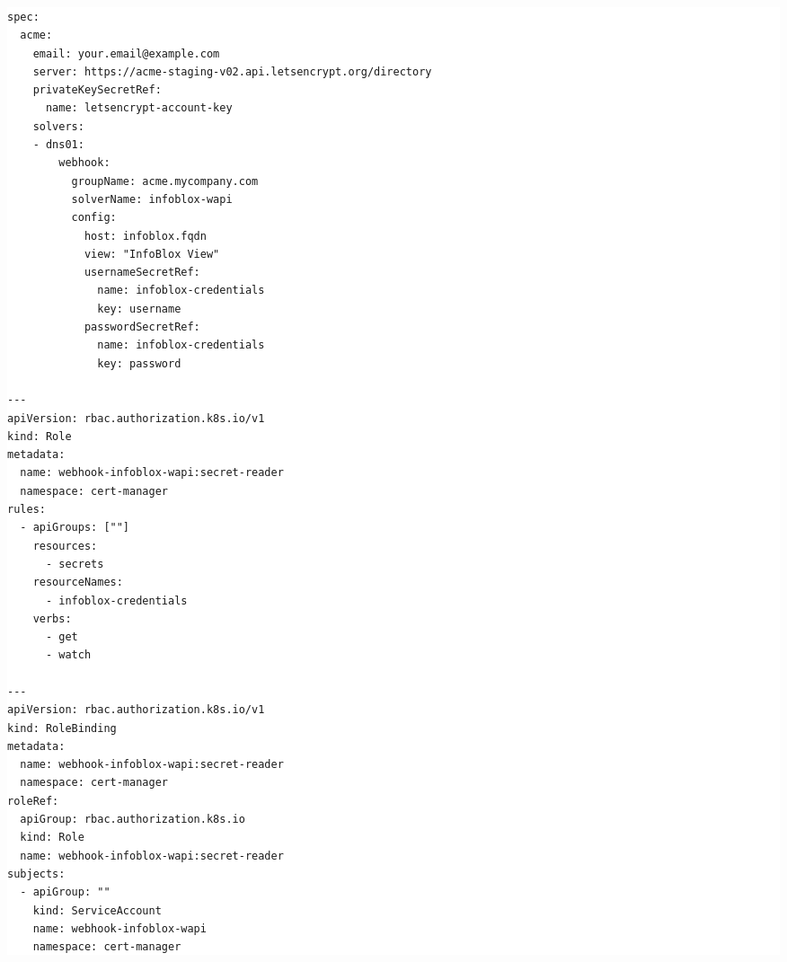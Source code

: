 ```
spec:
  acme:
    email: your.email@example.com
    server: https://acme-staging-v02.api.letsencrypt.org/directory
    privateKeySecretRef:
      name: letsencrypt-account-key
    solvers:
    - dns01:
        webhook:
          groupName: acme.mycompany.com
          solverName: infoblox-wapi
          config:
            host: infoblox.fqdn
            view: "InfoBlox View"
            usernameSecretRef:
              name: infoblox-credentials
              key: username
            passwordSecretRef:
              name: infoblox-credentials
              key: password

---
apiVersion: rbac.authorization.k8s.io/v1
kind: Role
metadata:
  name: webhook-infoblox-wapi:secret-reader
  namespace: cert-manager
rules:
  - apiGroups: [""]
    resources:
      - secrets
    resourceNames:
      - infoblox-credentials
    verbs:
      - get
      - watch

---
apiVersion: rbac.authorization.k8s.io/v1
kind: RoleBinding
metadata:
  name: webhook-infoblox-wapi:secret-reader
  namespace: cert-manager
roleRef:
  apiGroup: rbac.authorization.k8s.io
  kind: Role
  name: webhook-infoblox-wapi:secret-reader
subjects:
  - apiGroup: ""
    kind: ServiceAccount
    name: webhook-infoblox-wapi
    namespace: cert-manager
```

